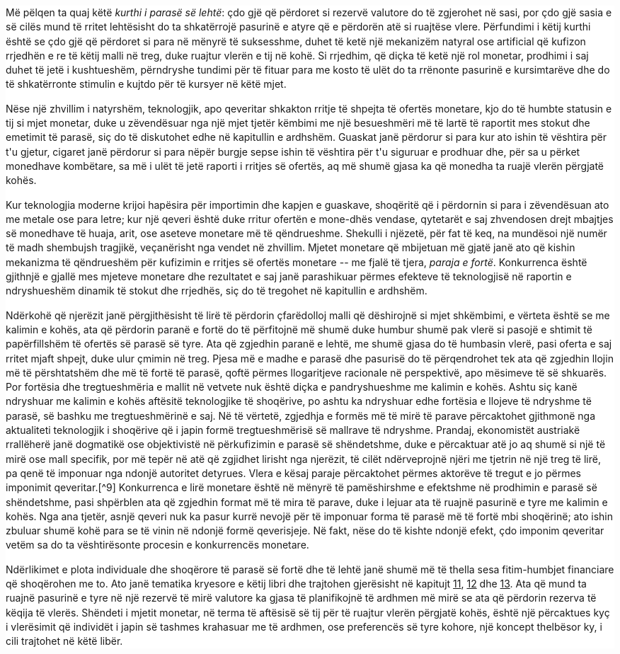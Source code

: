 Më pëlqen ta quaj këtë *kurthi i parasë së lehtë*: çdo gjë që përdoret si rezervë valutore do të zgjerohet në sasi, por çdo gjë sasia e së cilës mund të rritet lehtësisht do ta shkatërrojë pasurinë e atyre që e përdorën atë si ruajtëse vlere. Përfundimi i këtij kurthi është se çdo gjë që përdoret si para në mënyrë të suksesshme, duhet të ketë një mekanizëm natyral ose artificial që kufizon rrjedhën e re të këtij malli në treg, duke ruajtur vlerën e tij në kohë. Si rrjedhim, që diçka të ketë një rol monetar, prodhimi i saj duhet të jetë i kushtueshëm, përndryshe tundimi për të fituar para me kosto të ulët do ta rrënonte pasurinë e kursimtarëve dhe do të shkatërronte stimulin e kujtdo për të kursyer në këtë mjet.

Nëse një zhvillim i natyrshëm, teknologjik, apo qeveritar shkakton rritje të shpejta të ofertës monetare, kjo do të humbte statusin e tij si mjet monetar, duke u zëvendësuar nga një mjet tjetër këmbimi me një besueshmëri më të lartë të raportit mes stokut dhe emetimit të parasë, siç do të diskutohet edhe në kapitullin e ardhshëm. Guaskat janë përdorur si para kur ato ishin të vështira për t'u gjetur, cigaret janë përdorur si para nëpër burgje sepse ishin të vështira për t'u siguruar e prodhuar dhe, për sa u përket monedhave kombëtare, sa më i ulët të jetë raporti i rritjes së ofertës, aq më shumë gjasa ka që monedha ta ruajë vlerën përgjatë kohës.

Kur teknologjia moderne krijoi hapësira për importimin dhe kapjen e guaskave, shoqëritë që i përdornin si para i zëvendësuan ato me metale ose para letre; kur një qeveri është duke rritur ofertën e mone-dhës vendase, qytetarët e saj zhvendosen drejt mbajtjes së monedhave të huaja, arit, ose aseteve monetare më të qëndrueshme. Shekulli i njëzetë, për fat të keq, na mundësoi një numër të madh shembujsh tragjikë, veçanërisht nga vendet në zhvillim. Mjetet monetare që mbijetuan më gjatë janë ato që kishin mekanizma të qëndrueshëm për kufizimin e rritjes së ofertës monetare -- me fjalë të tjera, *paraja e fortë*. Konkurrenca është gjithnjë e gjallë mes mjeteve monetare dhe rezultatet e saj janë parashikuar përmes efekteve të teknologjisë në raportin e ndryshueshëm dinamik të stokut dhe rrjedhës, siç do të tregohet në kapitullin e ardhshëm.

Ndërkohë që njerëzit janë përgjithësisht të lirë të përdorin çfarëdolloj malli që dëshirojnë si mjet shkëmbimi, e vërteta është se me kalimin e kohës, ata që përdorin paranë e fortë do të përfitojnë më shumë duke humbur shumë pak vlerë si pasojë e shtimit të papërfillshëm të ofertës së parasë së tyre. Ata që zgjedhin paranë e lehtë, me shumë gjasa do të humbasin vlerë, pasi oferta e saj rritet mjaft shpejt, duke ulur çmimin në treg. Pjesa më e madhe e parasë dhe pasurisë do të përqendrohet tek ata që zgjedhin llojin më të përshtatshëm dhe më të fortë të parasë, qoftë përmes llogaritjeve racionale në perspektivë, apo mësimeve të së shkuarës. Por fortësia dhe tregtueshmëria e mallit në vetvete nuk është diçka e pandryshueshme me kalimin e kohës. Ashtu siç kanë ndryshuar me kalimin e kohës aftësitë teknologjike të shoqërive, po ashtu ka ndryshuar edhe fortësia e llojeve të ndryshme të parasë, së bashku me tregtueshmërinë e saj. Në të vërtetë, zgjedhja e formës më të mirë të parave përcaktohet gjithmonë nga aktualiteti teknologjik i shoqërive që i japin formë tregtueshmërisë së mallrave të ndryshme. Prandaj, ekonomistët austriakë rrallëherë janë dogmatikë ose objektivistë në përkufizimin e parasë së shëndetshme, duke e përcaktuar atë jo aq shumë si një të mirë ose mall specifik, por më tepër në atë që zgjidhet lirisht nga njerëzit, të cilët ndërveprojnë njëri me tjetrin në një treg të lirë, pa qenë të imponuar nga ndonjë autoritet detyrues. Vlera e kësaj paraje përcaktohet përmes aktorëve të tregut e jo përmes imponimit qeveritar.[^9] Konkurrenca e lirë monetare është në mënyrë të pamëshirshme e efektshme në prodhimin e parasë së shëndetshme, pasi shpërblen ata që zgjedhin format më të mira të parave, duke i lejuar ata të ruajnë pasurinë e tyre me kalimin e kohës. Nga ana tjetër, asnjë qeveri nuk ka pasur kurrë nevojë për të imponuar forma të parasë më të fortë mbi shoqërinë; ato ishin zbuluar shumë kohë para se të vinin në ndonjë formë qeverisjeje. Në fakt, nëse do të kishte ndonjë efekt, çdo imponim qeveritar vetëm sa do ta vështirësonte procesin e konkurrencës monetare.

Ndërlikimet e plota individuale dhe shoqërore të parasë së fortë dhe të lehtë janë shumë më të thella sesa fitim-humbjet financiare që shoqërohen me to. Ato janë tematika kryesore e këtij libri dhe trajtohen gjerësisht në kapitujt [11](#ch011.xhtml#ch05), [12](#ch012.xhtml#ch06) dhe [13](#ch013.xhtml#ch07). Ata që mund ta ruajnë pasurinë e tyre në një rezervë të mirë valutore ka gjasa të planifikojnë të ardhmen më mirë se ata që përdorin rezerva të këqija të vlerës. Shëndeti i mjetit monetar, në terma të aftësisë së tij për të ruajtur vlerën përgjatë kohës, është një përcaktues kyç i vlerësimit që individët i japin së tashmes krahasuar me të ardhmen, ose preferencës së tyre kohore, një koncept thelbësor ky, i cili trajtohet në këtë libër.
